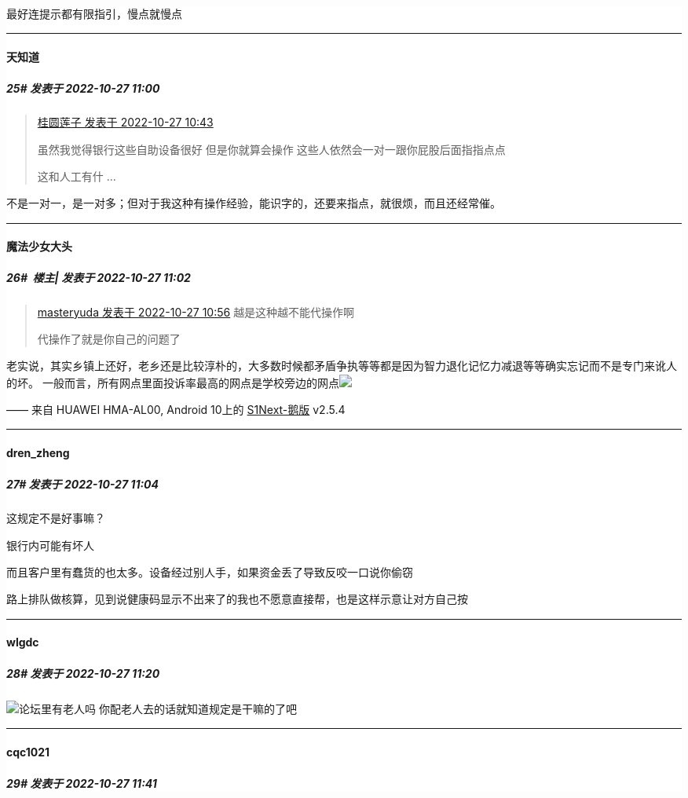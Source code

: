 最好连提示都有限指引，慢点就慢点

*****

####  天知道  
##### 25#       发表于 2022-10-27 11:00

<blockquote><a href="httphttps://bbs.saraba1st.com/2b/forum.php?mod=redirect&amp;goto=findpost&amp;pid=58124017&amp;ptid=2101722" target="_blank">桂圆莲子 发表于 2022-10-27 10:43</a>

虽然我觉得银行这些自助设备很好 但是你就算会操作 这些人依然会一对一跟你屁股后面指指点点

这和人工有什 ...</blockquote>
不是一对一，是一对多；但对于我这种有操作经验，能识字的，还要来指点，就很烦，而且还经常催。

*****

####  魔法少女大头  
##### 26#         楼主| 发表于 2022-10-27 11:02

<blockquote><a href="httphttps://bbs.saraba1st.com/2b/forum.php?mod=redirect&amp;goto=findpost&amp;pid=58124257&amp;ptid=2101722" target="_blank">masteryuda 发表于 2022-10-27 10:56</a>
越是这种越不能代操作啊

代操作了就是你自己的问题了</blockquote>
老实说，其实乡镇上还好，老乡还是比较淳朴的，大多数时候都矛盾争执等等都是因为智力退化记忆力减退等等确实忘记而不是专门来讹人的坏。
一般而言，所有网点里面投诉率最高的网点是学校旁边的网点<img src="https://static.saraba1st.com/image/smiley/face2017/047.png" referrerpolicy="no-referrer">

—— 来自 HUAWEI HMA-AL00, Android 10上的 [S1Next-鹅版](https://github.com/ykrank/S1-Next/releases) v2.5.4

*****

####  dren_zheng  
##### 27#       发表于 2022-10-27 11:04

这规定不是好事嘛？

银行内可能有坏人

而且客户里有蠢货的也太多。设备经过别人手，如果资金丢了导致反咬一口说你偷窃

路上排队做核算，见到说健康码显示不出来了的我也不愿意直接帮，也是这样示意让对方自己按

*****

####  wlgdc  
##### 28#       发表于 2022-10-27 11:20

<img src="https://static.saraba1st.com/image/smiley/face2017/009.gif" referrerpolicy="no-referrer">论坛里有老人吗 你配老人去的话就知道规定是干嘛的了吧

*****

####  cqc1021  
##### 29#       发表于 2022-10-27 11:41
